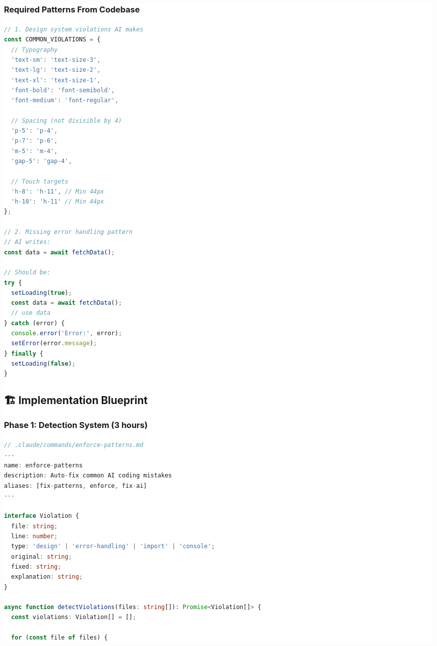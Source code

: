 ### Required Patterns From Codebase
```typescript
// 1. Design system violations AI makes
const COMMON_VIOLATIONS = {
  // Typography
  'text-sm': 'text-size-3',
  'text-lg': 'text-size-2',
  'text-xl': 'text-size-1',
  'font-bold': 'font-semibold',
  'font-medium': 'font-regular',
  
  // Spacing (not divisible by 4)
  'p-5': 'p-4',
  'p-7': 'p-6',
  'm-5': 'm-4',
  'gap-5': 'gap-4',
  
  // Touch targets
  'h-8': 'h-11', // Min 44px
  'h-10': 'h-11' // Min 44px
};

// 2. Missing error handling pattern
// AI writes:
const data = await fetchData();

// Should be:
try {
  setLoading(true);
  const data = await fetchData();
  // use data
} catch (error) {
  console.error('Error:', error);
  setError(error.message);
} finally {
  setLoading(false);
}
```

## 🏗️ Implementation Blueprint

### Phase 1: Detection System (3 hours)
```typescript
// .claude/commands/enforce-patterns.md
---
name: enforce-patterns
description: Auto-fix common AI coding mistakes
aliases: [fix-patterns, enforce, fix-ai]
---

interface Violation {
  file: string;
  line: number;
  type: 'design' | 'error-handling' | 'import' | 'console';
  original: string;
  fixed: string;
  explanation: string;
}

async function detectViolations(files: string[]): Promise<Violation[]> {
  const violations: Violation[] = [];
  
  for (const file of files) {
```